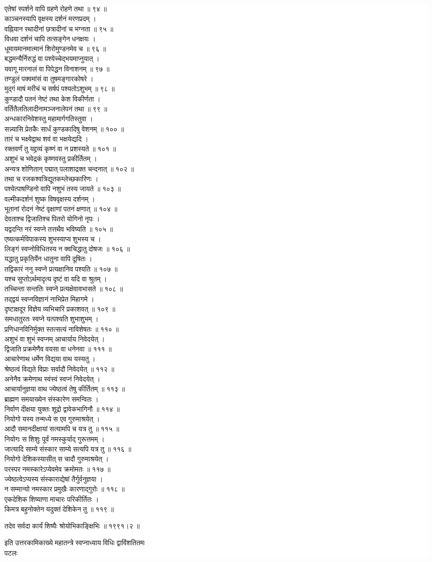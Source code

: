 एतेषां स्पर्शने वापि ग्रहणे रोहणे तथा ॥ ९४ ॥  
काञ्चनस्यापि वृक्षस्य दर्शनं मरणप्रदम् ।  
वह्नियान रथादीनां छत्रादीनां च भग्नता ॥ ९५ ॥  
विधवा दर्शनं चापि तत्सङ्गेन धनक्षयः ।  
धूमायमानमात्मानं शिरोमुण्डनमेव च ॥ ९६ ॥  
बद्धमन्यैर्निरुद्धं वा पश्येच्चेद्भयमाप्नुयात् ।  
यवागू मारनालं वा पिपेद्धन विनाशनम् ॥ ९७ ॥  
तण्डुलं पक्वमांसं वा तुषमङ्गारकोषरे ।  
मुद्गं माषं मरीचं च सर्षपं पश्यतोऽशुभम् ॥ ९८ ॥  
कुण्डादौ पतनं नेष्टं तथा केश विकीर्णता ।  
वर्तितैलतिलादीनामञ्जनालेपनं तथा ॥ ९९ ॥  
अन्धकारनिवेशस्तु महामार्गगतिस्तुवा ।  
सन्न्यासि प्रेतकैः सार्धं कुण्डकादिषु वेशनम् ॥ १०० ॥  
तारं च भक्ष्येद्वाथ शवं वा भक्षयेद्यदि ।  
रक्तवर्णं तु यद्द्रव्यं कृष्णं वा न प्रशस्यते ॥ १०१ ॥  
अशुभं च भवेद्रकं कृष्णवस्तु प्रकीर्तितम् ।  
अन्यत्र शोणितान् पद्मात् पलाशाद्रक्त चन्दनात् ॥ १०२ ॥  
तथा च रजकश्वत्रिद्यूतकम्लेच्छकारिणः ।  
पश्येत्पाषण्डिनो वापि नशुभं तस्य जायते ॥ १०३ ॥  
वल्मीकदर्शनं शुष्क विषवृक्षस्य दर्शनम् ।  
भूतानां रोदनं नेष्टं वृक्षाणां पतनं क्षणात् ॥ १०४ ॥  
देवताश्च द्विजातिश्च पितरो योगिनो नृपः ।  
यद्वदन्ति नरं स्वप्ने तत्तथैव भविष्यति ॥ १०५ ॥  
एष्यत्कर्मविपाकस्य शुभस्याप्य शुभस्य च ।  
लिङ्गं स्वप्नोविधितस्य न क्वचिद्धातु दोषजः ॥ १०६ ॥  
यद्धातु प्रकृतिर्येन धातुना वापि दूषितः ।  
तद्विकारं ननु स्वप्ने प्रत्यक्षानिव पश्यति ॥ १०७ ॥  
यश्च सुप्तोऽर्थमादृत्य दृष्टं वा यदि वा श्रुतम् ।  
तच्चिन्ता सन्ततिः स्वप्ने प्रत्यक्षेवावभासते ॥ १०८ ॥  
तद्द्वयं स्वप्नविज्ञानं नाभिप्रेत मिहागमे ।  
दृष्टाक्षदूर विज्ञेय व्यभिचारि प्रकाशवत् ॥ १०९ ॥  
समधातुरतः स्वप्ने यत्पश्यति शुभाशुभम् ।  
प्रणिधानविनिर्मुक्त स्तत्सत्यं नाविशेषतः ॥ ११० ॥  
अशुभं वा शुभं स्वप्नम् आचार्याय निवेदयेत् ।  
द्विजाति प्रक्रमेणैव वयसा वा धनेनवा ॥ १११ ॥  
आचारेणाथ धर्मेण विद्यया वाथ यस्यतु ।  
श्रेष्ठत्वं विद्यते विप्राः सर्वादौ निवेदयेत् ॥ ११२ ॥  
अनेनैव क्रमेणाथ स्वंस्वं स्वप्नं निवेदयेत् ।  
आचार्यानुज्ञया वाथ ज्येष्ठत्वं तेषु कीर्तितम् ॥ ११३ ॥  
ब्राह्मण समयाख्येन संस्कारेण समन्वितः ।  
निर्वाण दीक्षया युक्तः शूद्रो द्वावेकभागिनौ ॥ ११४ ॥  
नियोगो यस्य तन्मध्ये स एव गुरुमाश्रयेत् ।  
आदौ समानदीक्षायां सत्यामपि च यत्र तु ॥ ११५ ॥  
नियोगः स शिशुः पूर्वं नमस्कुर्याद् गुरूत्तमम् ।  
जात्यादि साम्ये संस्कार साम्ये सत्यपि यत्र तु ॥ ११६ ॥  
नियोगो देशिकस्यासीत् स चादौ गुरुमाश्रयेत् ।  
परस्पर नमस्कारेऽप्येवमेव क्रमोमतः ॥ ११७ ॥  
ज्येष्ठत्वेऽप्यस्य संस्काराद्येषां तैर्गुर्वनुज्ञया ।  
न सम्मान्यो नमस्कार प्रमुखैः कारणाद्गुरोः ॥ ११८ ॥  
एकदेशिक शिष्याणा माचारः परिकीर्तितः ।  
किमत्र बहुनोक्तेन यदुक्तं देशिकेन तु ॥ ११९ ॥  
    
तदेव सर्वदा कार्यं शिष्यैः श्रोयोभिकाङ्क्षिभिः ॥ १९९१।२ ॥  
    
इति उत्तरकामिकाख्ये महातन्त्रे स्वप्नाध्याय विधिः द्वाविंशतितमः   
पटलः  
    
    
    